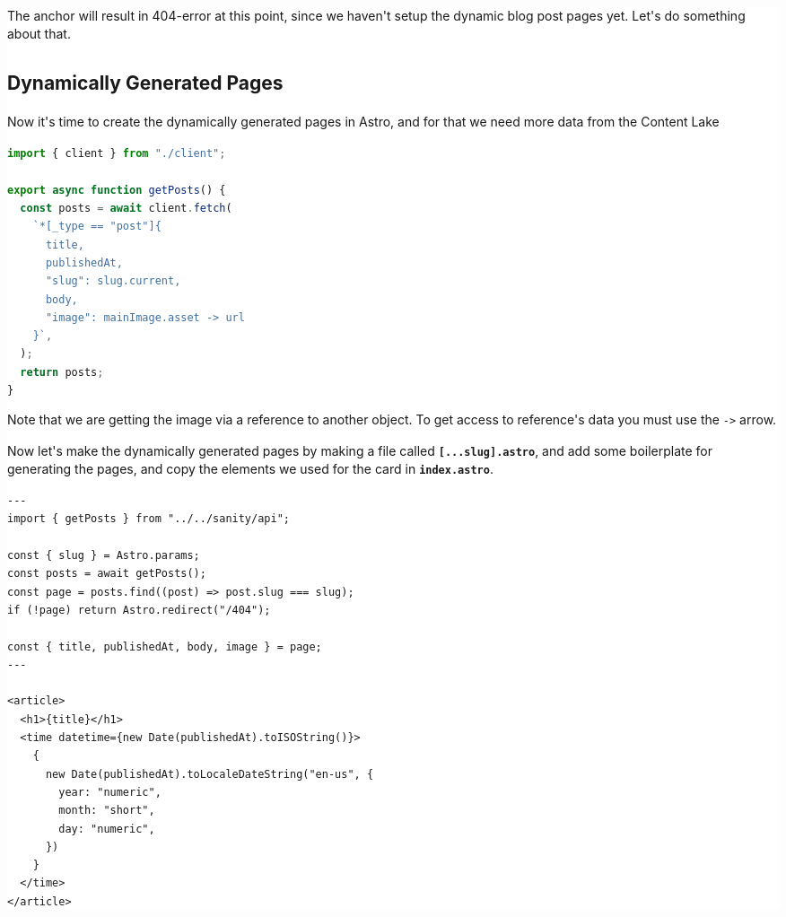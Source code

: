 
The anchor will result in 404-error at this point, since we haven't setup the dynamic blog post pages yet. Let's do something about that.

## Dynamically Generated Pages

Now it's time to create the dynamically generated pages in Astro, and for that we need more data from the Content Lake

```ts
import { client } from "./client";

export async function getPosts() {
  const posts = await client.fetch(
    `*[_type == "post"]{
      title,
      publishedAt,
      "slug": slug.current,
      body,
      "image": mainImage.asset -> url
    }`,
  );
  return posts;
}
```

Note that we are getting the image via a reference to another object. To get access to reference's data you must use the `->` arrow.

Now let's make the dynamically generated pages by making a file called **`[...slug].astro`**, and add some boilerplate for generating the pages, and copy the elements we used for the card in **`index.astro`**.

```astro
---
import { getPosts } from "../../sanity/api";

const { slug } = Astro.params;
const posts = await getPosts();
const page = posts.find((post) => post.slug === slug);
if (!page) return Astro.redirect("/404");

const { title, publishedAt, body, image } = page;
---

<article>
  <h1>{title}</h1>
  <time datetime={new Date(publishedAt).toISOString()}>
    {
      new Date(publishedAt).toLocaleDateString("en-us", {
        year: "numeric",
        month: "short",
        day: "numeric",
      })
    }
  </time>
</article>
```
